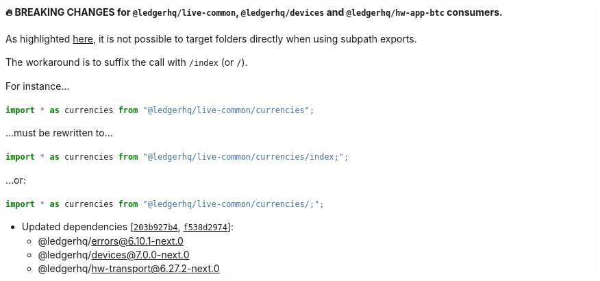   #### 🔥 BREAKING CHANGES for `@ledgerhq/live-common`, `@ledgerhq/devices` and `@ledgerhq/hw-app-btc` consumers.

  As highlighted [here](https://github.com/nodejs/node#39994), it is not possible to target folders directly when using subpath exports.

  The workaround is to suffix the call with `/index` (or `/`).

  For instance…

  ```ts
  import * as currencies from "@ledgerhq/live-common/currencies";
  ```

  …must be rewritten to…

  ```ts
  import * as currencies from "@ledgerhq/live-common/currencies/index;";
  ```

  …or:

  ```ts
  import * as currencies from "@ledgerhq/live-common/currencies/;";
  ```

- Updated dependencies [[`203b927b4`](https://github.com/LedgerHQ/ledger-live/commit/203b927b4e5bca3402c85a88c536d519adb18c5f), [`f538d2974`](https://github.com/LedgerHQ/ledger-live/commit/f538d29745669b2aada6ac34f37cd404c23cf1b8)]:
  - @ledgerhq/errors@6.10.1-next.0
  - @ledgerhq/devices@7.0.0-next.0
  - @ledgerhq/hw-transport@6.27.2-next.0
